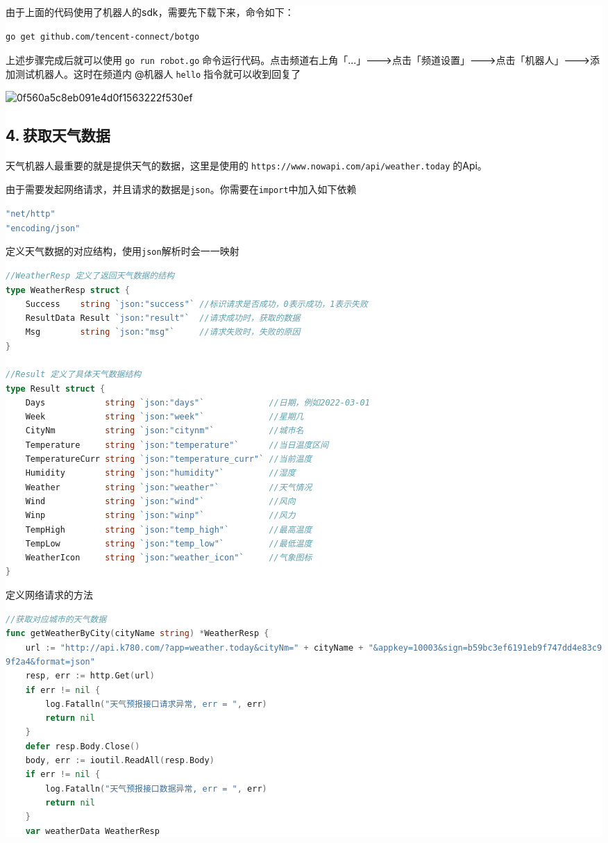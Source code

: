 由于上面的代码使用了机器人的sdk，需要先下载下来，命令如下：

```
go get github.com/tencent-connect/botgo
```

上述步骤完成后就可以使用 `go run robot.go` 命令运行代码。点击频道右上角「...」--->点击「频道设置」--->点击「机器人」--->添加测试机器人。这时在频道内 @机器人 `hello` 指令就可以收到回复了

![0f560a5c8eb091e4d0f1563222f530ef](https://user-images.githubusercontent.com/33934426/156755478-07497508-c95c-4013-b725-c4897b85be10.jpg)

##  4. <a name='-2'></a>获取天气数据

天气机器人最重要的就是提供天气的数据，这里是使用的 `https://www.nowapi.com/api/weather.today` 的Api。

由于需要发起网络请求，并且请求的数据是`json`。你需要在`import`中加入如下依赖

```go
"net/http"
"encoding/json"
```

定义天气数据的对应结构，使用`json`解析时会一一映射

```go
//WeatherResp 定义了返回天气数据的结构
type WeatherResp struct {
	Success    string `json:"success"` //标识请求是否成功，0表示成功，1表示失败
	ResultData Result `json:"result"`  //请求成功时，获取的数据
	Msg        string `json:"msg"`     //请求失败时，失败的原因
}

//Result 定义了具体天气数据结构
type Result struct {
	Days            string `json:"days"`             //日期，例如2022-03-01
	Week            string `json:"week"`             //星期几
	CityNm          string `json:"citynm"`           //城市名
	Temperature     string `json:"temperature"`      //当日温度区间
	TemperatureCurr string `json:"temperature_curr"` //当前温度
	Humidity        string `json:"humidity"`         //湿度
	Weather         string `json:"weather"`          //天气情况
	Wind            string `json:"wind"`             //风向
	Winp            string `json:"winp"`             //风力
	TempHigh        string `json:"temp_high"`        //最高温度
	TempLow         string `json:"temp_low"`         //最低温度
	WeatherIcon     string `json:"weather_icon"`     //气象图标
}
```

定义网络请求的方法

```go
//获取对应城市的天气数据
func getWeatherByCity(cityName string) *WeatherResp {
	url := "http://api.k780.com/?app=weather.today&cityNm=" + cityName + "&appkey=10003&sign=b59bc3ef6191eb9f747dd4e83c99f2a4&format=json"
	resp, err := http.Get(url)
	if err != nil {
		log.Fatalln("天气预报接口请求异常, err = ", err)
		return nil
	}
	defer resp.Body.Close()
	body, err := ioutil.ReadAll(resp.Body)
	if err != nil {
		log.Fatalln("天气预报接口数据异常, err = ", err)
		return nil
	}
	var weatherData WeatherResp
```